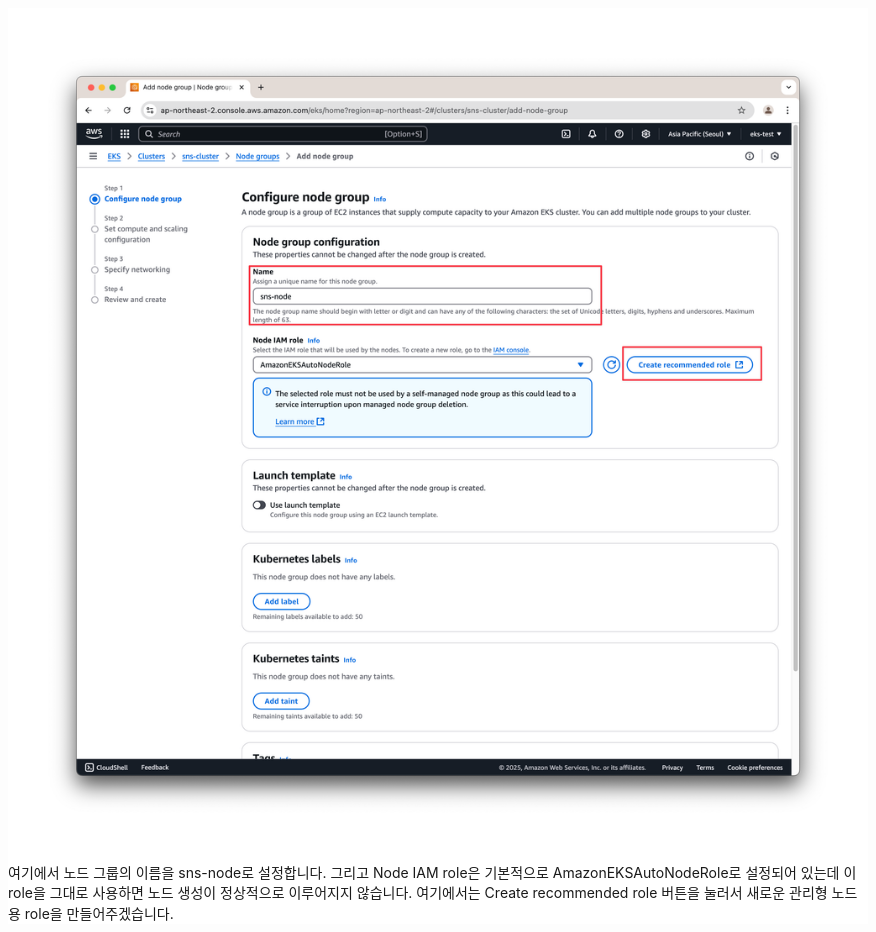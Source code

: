 ![CleanShot 2025-02-01 at 22.47.57@2x.png](images/CleanShot_2025-02-01_at_22.47.572x.png)

여기에서 노드 그룹의 이름을 sns-node로 설정합니다. 그리고 Node IAM role은 기본적으로 AmazonEKSAutoNodeRole로 설정되어 있는데 이 role을 그대로 사용하면 노드 생성이 정상적으로 이루어지지 않습니다. 여기에서는 Create recommended role 버튼을 눌러서 새로운 관리형 노드용 role을 만들어주겠습니다.
